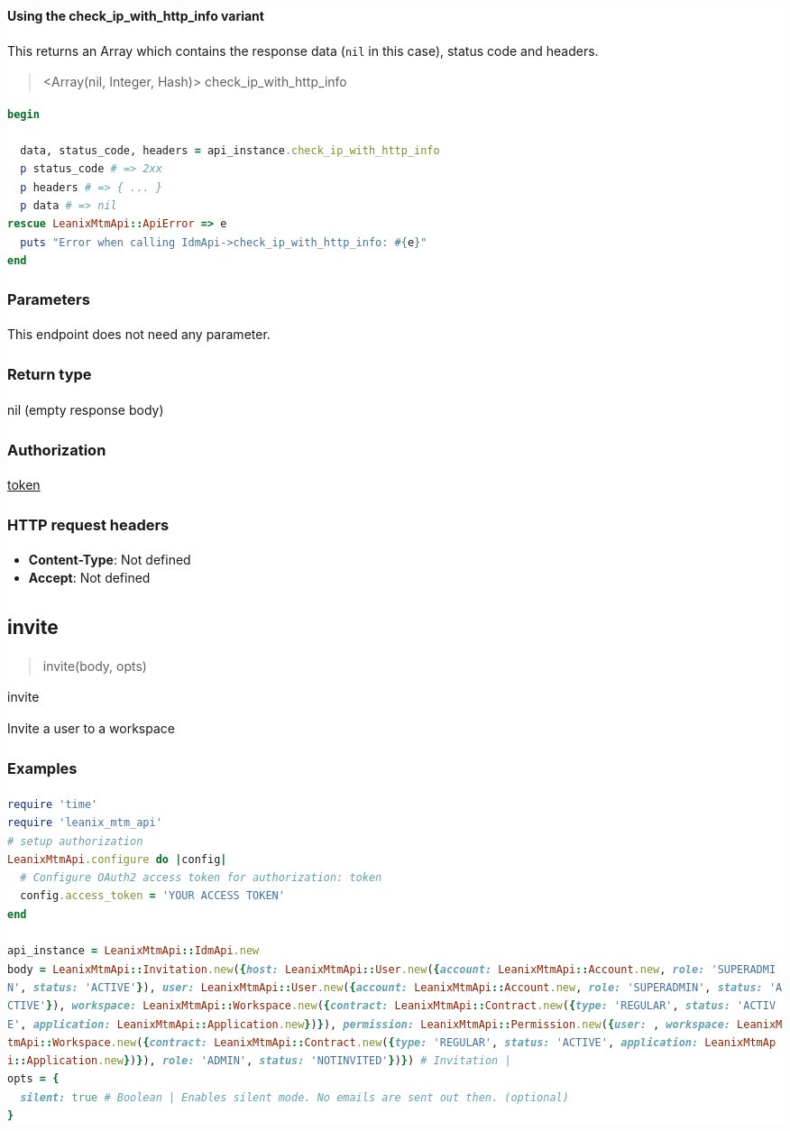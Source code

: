 
#### Using the check_ip_with_http_info variant

This returns an Array which contains the response data (`nil` in this case), status code and headers.

> <Array(nil, Integer, Hash)> check_ip_with_http_info

```ruby
begin
  
  data, status_code, headers = api_instance.check_ip_with_http_info
  p status_code # => 2xx
  p headers # => { ... }
  p data # => nil
rescue LeanixMtmApi::ApiError => e
  puts "Error when calling IdmApi->check_ip_with_http_info: #{e}"
end
```

### Parameters

This endpoint does not need any parameter.

### Return type

nil (empty response body)

### Authorization

[token](../README.md#token)

### HTTP request headers

- **Content-Type**: Not defined
- **Accept**: Not defined


## invite

> <UserResponse> invite(body, opts)

invite

Invite a user to a workspace

### Examples

```ruby
require 'time'
require 'leanix_mtm_api'
# setup authorization
LeanixMtmApi.configure do |config|
  # Configure OAuth2 access token for authorization: token
  config.access_token = 'YOUR ACCESS TOKEN'
end

api_instance = LeanixMtmApi::IdmApi.new
body = LeanixMtmApi::Invitation.new({host: LeanixMtmApi::User.new({account: LeanixMtmApi::Account.new, role: 'SUPERADMIN', status: 'ACTIVE'}), user: LeanixMtmApi::User.new({account: LeanixMtmApi::Account.new, role: 'SUPERADMIN', status: 'ACTIVE'}), workspace: LeanixMtmApi::Workspace.new({contract: LeanixMtmApi::Contract.new({type: 'REGULAR', status: 'ACTIVE', application: LeanixMtmApi::Application.new})}), permission: LeanixMtmApi::Permission.new({user: , workspace: LeanixMtmApi::Workspace.new({contract: LeanixMtmApi::Contract.new({type: 'REGULAR', status: 'ACTIVE', application: LeanixMtmApi::Application.new})}), role: 'ADMIN', status: 'NOTINVITED'})}) # Invitation | 
opts = {
  silent: true # Boolean | Enables silent mode. No emails are sent out then. (optional)
}
```